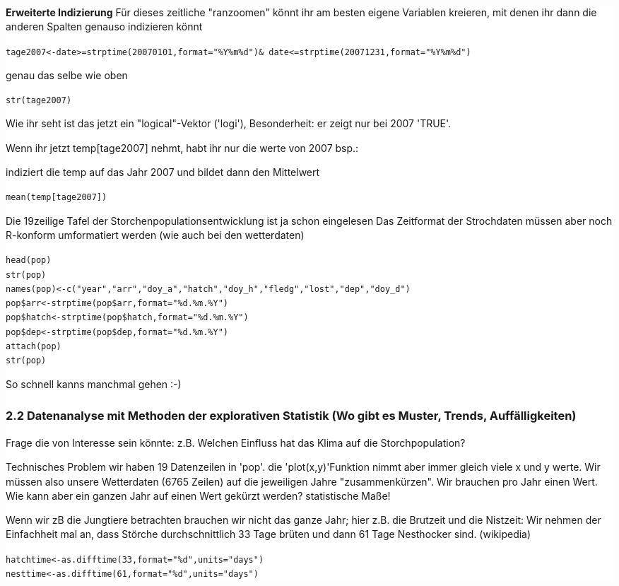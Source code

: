 **Erweiterte Indizierung**
Für dieses zeitliche "ranzoomen" könnt ihr am besten eigene Variablen kreieren, 
mit denen ihr dann die anderen Spalten genauso indizieren könnt
```{r}
tage2007<-date>=strptime(20070101,format="%Y%m%d")& date<=strptime(20071231,format="%Y%m%d")
```

genau das selbe wie oben
```{r}
str(tage2007) 
```
Wie ihr seht ist das jetzt ein "logical"-Vektor ('logi'), Besonderheit: er zeigt nur bei 2007 'TRUE'. 

Wenn ihr jetzt temp[tage2007] nehmt, habt ihr nur die werte von 2007
bsp.:

indiziert die temp auf das Jahr 2007 und bildet dann den Mittelwert
```{r}
mean(temp[tage2007]) 
```

Die 19zeilige Tafel der Storchenpopulationsentwicklung ist ja schon eingelesen
Das Zeitformat der Strochdaten müssen aber noch R-konform umformatiert werden (wie auch bei den wetterdaten)
```{r}
head(pop)
str(pop)
names(pop)<-c("year","arr","doy_a","hatch","doy_h","fledg","lost","dep","doy_d")
pop$arr<-strptime(pop$arr,format="%d.%m.%Y")
pop$hatch<-strptime(pop$hatch,format="%d.%m.%Y")
pop$dep<-strptime(pop$dep,format="%d.%m.%Y")
attach(pop)
str(pop)
```
So schnell kanns manchmal gehen :-)


### 2.2 Datenanalyse mit Methoden der explorativen Statistik (Wo gibt es Muster, Trends, Auffälligkeiten)

Frage die von Interesse sein könnte:
z.B. Welchen Einfluss hat das Klima auf die Storchpopulation?
 
Technisches Problem 
wir haben 19 Datenzeilen in 'pop'. die 'plot(x,y)'Funktion nimmt aber immer gleich viele x und y werte.
Wir müssen also unsere Wetterdaten (6765 Zeilen) auf die jeweiligen Jahre "zusammenkürzen". 
Wir brauchen pro Jahr einen Wert.
Wie kann aber ein ganzen Jahr auf einen Wert gekürzt werden? statistische Maße!

Wenn wir zB die Jungtiere betrachten brauchen wir nicht das ganze Jahr;
hier z.B. die Brutzeit und die Nistzeit: Wir nehmen der Einfachheit mal an, dass Störche durchschnittlich 33 Tage brüten und dann 61 Tage Nesthocker sind. (wikipedia)
```{r}
hatchtime<-as.difftime(33,format="%d",units="days")
nesttime<-as.difftime(61,format="%d",units="days")
```
